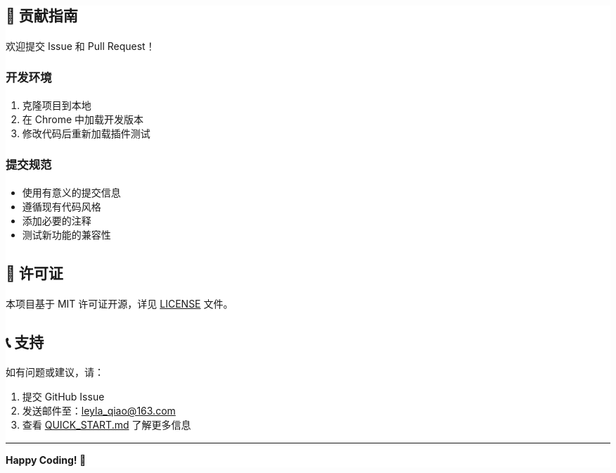 ## 🤝 贡献指南

欢迎提交 Issue 和 Pull Request！

### 开发环境
1. 克隆项目到本地
2. 在 Chrome 中加载开发版本
3. 修改代码后重新加载插件测试

### 提交规范
- 使用有意义的提交信息
- 遵循现有代码风格
- 添加必要的注释
- 测试新功能的兼容性

## 📄 许可证

本项目基于 MIT 许可证开源，详见 [LICENSE](LICENSE) 文件。

## 📞 支持

如有问题或建议，请：
1. 提交 GitHub Issue
2. 发送邮件至：[leyla_qiao@163.com](mailto:leyla_qiao@163.com)
3. 查看 [QUICK_START.md](QUICK_START.md) 了解更多信息

---

**Happy Coding! 🚀** 